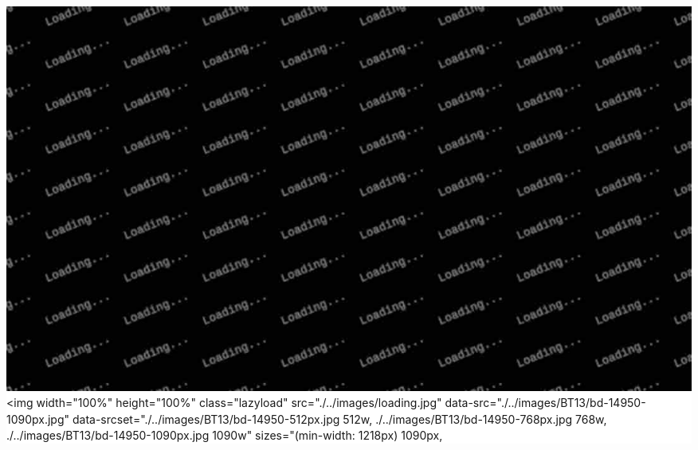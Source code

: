  <img width="100%" height="100%" class="lazyload" src="./../images/loading.jpg"
  data-src="./../images/BT13/tv-14950-1090px.jpg"
  data-srcset="./../images/BT13/tv-14950-512px.jpg 512w,
  ./../images/BT13/tv-14950-768px.jpg 768w,
  ./../images/BT13/tv-14950-1090px.jpg 1090w"
  sizes="(min-width: 1218px) 1090px,
  (min-width: 768px) 87vw,
  89vw" />
 <img width="100%" height="100%" class="lazyload" src="./../images/loading.jpg"
  data-src="./../images/BT13/bd-14950-1090px.jpg"
  data-srcset="./../images/BT13/bd-14950-512px.jpg 512w,
  ./../images/BT13/bd-14950-768px.jpg 768w,
  ./../images/BT13/bd-14950-1090px.jpg 1090w"
  sizes="(min-width: 1218px) 1090px,